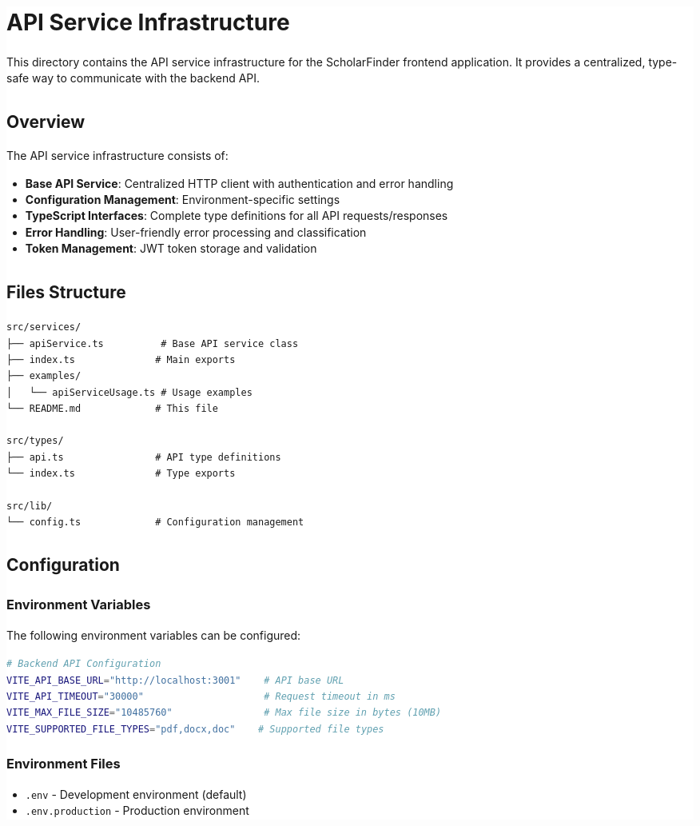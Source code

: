 # API Service Infrastructure

This directory contains the API service infrastructure for the ScholarFinder frontend application. It provides a centralized, type-safe way to communicate with the backend API.

## Overview

The API service infrastructure consists of:

- **Base API Service**: Centralized HTTP client with authentication and error handling
- **Configuration Management**: Environment-specific settings
- **TypeScript Interfaces**: Complete type definitions for all API requests/responses
- **Error Handling**: User-friendly error processing and classification
- **Token Management**: JWT token storage and validation

## Files Structure

```
src/services/
├── apiService.ts          # Base API service class
├── index.ts              # Main exports
├── examples/
│   └── apiServiceUsage.ts # Usage examples
└── README.md             # This file

src/types/
├── api.ts                # API type definitions
└── index.ts              # Type exports

src/lib/
└── config.ts             # Configuration management
```

## Configuration

### Environment Variables

The following environment variables can be configured:

```bash
# Backend API Configuration
VITE_API_BASE_URL="http://localhost:3001"    # API base URL
VITE_API_TIMEOUT="30000"                     # Request timeout in ms
VITE_MAX_FILE_SIZE="10485760"                # Max file size in bytes (10MB)
VITE_SUPPORTED_FILE_TYPES="pdf,docx,doc"    # Supported file types
```

### Environment Files

- `.env` - Development environment (default)
- `.env.production` - Production environment

